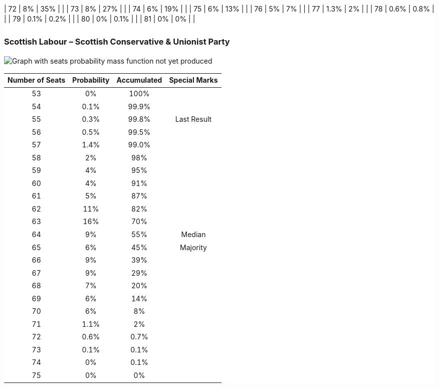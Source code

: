 | 72 | 8% | 35% |  |
| 73 | 8% | 27% |  |
| 74 | 6% | 19% |  |
| 75 | 6% | 13% |  |
| 76 | 5% | 7% |  |
| 77 | 1.3% | 2% |  |
| 78 | 0.6% | 0.8% |  |
| 79 | 0.1% | 0.2% |  |
| 80 | 0% | 0.1% |  |
| 81 | 0% | 0% |  |

### Scottish Labour – Scottish Conservative & Unionist Party

![Graph with seats probability mass function not yet produced](2017-10-05-YouGov-coalitions-seats-pmf-lab–con.png "Seats Probability Mass Function")

| Number of Seats | Probability | Accumulated | Special Marks |
|:---------------:|:-----------:|:-----------:|:-------------:|
| 53 | 0% | 100% |  |
| 54 | 0.1% | 99.9% |  |
| 55 | 0.3% | 99.8% | Last Result |
| 56 | 0.5% | 99.5% |  |
| 57 | 1.4% | 99.0% |  |
| 58 | 2% | 98% |  |
| 59 | 4% | 95% |  |
| 60 | 4% | 91% |  |
| 61 | 5% | 87% |  |
| 62 | 11% | 82% |  |
| 63 | 16% | 70% |  |
| 64 | 9% | 55% | Median |
| 65 | 6% | 45% | Majority |
| 66 | 9% | 39% |  |
| 67 | 9% | 29% |  |
| 68 | 7% | 20% |  |
| 69 | 6% | 14% |  |
| 70 | 6% | 8% |  |
| 71 | 1.1% | 2% |  |
| 72 | 0.6% | 0.7% |  |
| 73 | 0.1% | 0.1% |  |
| 74 | 0% | 0.1% |  |
| 75 | 0% | 0% |  |